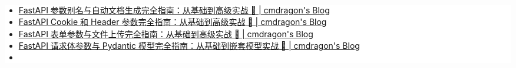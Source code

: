 - [FastAPI 参数别名与自动文档生成完全指南：从基础到高级实战 🚀 | cmdragon's Blog](https://blog.cmdragon.cn/posts/2a912968ba048bad95a092487126f2ed/)
- [FastAPI Cookie 和 Header 参数完全指南：从基础到高级实战 🚀 | cmdragon's Blog](https://blog.cmdragon.cn/posts/f4cd8ed98ef3989d7c5c627f9adf7dea/)
- [FastAPI 表单参数与文件上传完全指南：从基础到高级实战 🚀 | cmdragon's Blog](https://blog.cmdragon.cn/posts/d386eb9996fa2245ce3ed0fa4473ce2b/)
- [FastAPI 请求体参数与 Pydantic 模型完全指南：从基础到嵌套模型实战 🚀 | cmdragon's Blog](https://blog.cmdragon.cn/posts/068b69e100a8e9ec06b2685908e6ae96/)
-